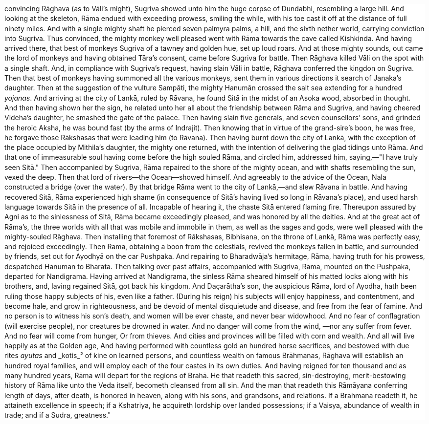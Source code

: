 convincing Rāghava (as to Vāli’s might), Sugriva showed unto him the huge corpse of Dundabhi, resembling a large hill. And looking at the skeleton, Rāma endued with exceeding prowess, smiling the while, with his toe cast it off at the distance of full ninety miles. And with a single mighty shaft he pierced seven palmyra palms, a hill, and the sixth nether world, carrying conviction into Sugriva. Thus convinced, the mighty monkey well pleased went with Rāma towards the cave called Kishkinda. And having arrived there, that best of monkeys Sugriva of a tawney and golden hue, set up loud roars. And at those mighty sounds, out came the lord of monkeys and having obtained Tāra’s consent, came before Sugriva for battle. Then Rāghava killed Vāli on the spot with a single shaft. And, in compliance with Sugriva’s request, having slain Vāli in battle, Rāghava conferred the kingdon on Sugriva. Then that best of monkeys having summoned all the various monkeys, sent them in various directions it search of Janaka’s daughter. Then at the suggestion of the vulture Sampāti, the mighty Hanumān crossed the salt sea extending for a hundred _yojanas_. And arriving at the city of Lankā, ruled by Rāvana, he found Sitā in the midst of an Asoka wood, absorbed in thought. And then having shown her the sign, he related unto her all about the friendship between Rāma and Sugriva, and having cheered Videha’s daughter, he smashed the gate of the palace. Then having slain five generals, and seven counsellors’ sons, and grinded the heroic Aksha, he was bound fast (by the arms of Indrajit). Then knowing that in virtue of the grand-sire’s boon, he was free, he forgave those Rākshasas that were leading him (to Rāvana). Then having burnt down the city of Lankā, with the exception of the place occupied by Mithila’s daughter, the mighty one returned, with the intention of delivering the glad tidings unto Rāma. And that one of immeasurable soul having come before the high souled Rāma, and circled him, addressed him, saying,—"I have truly seen Sitā." Then accompanied by Sugriva, Rāma repaired to the shore of the mighty ocean, and with shafts resembling the sun, vexed the deep. Then that lord of rivers—the Ocean—showed himself. And agreeably to the advice of the Ocean, Nala constructed a bridge (over the water). By that bridge Rāma went to the city of Lankā,—and slew Rāvana in battle. And having recovered Sitā, Rāma experienced high shame (in consequence of Sitā’s having lived so long in Rāvana’s place), and used harsh language towards Sitā in the presence of all. Incapable of hearing it, the chaste Sitā entered flaming fire. Thereupon assured by Agni as to the sinlessness of Sitā, Rāma became exceedingly pleased, and was honored by all the deities. And at the great act of Rāma’s, the three worlds with all that was mobile and immobile in them, as well as the sages and gods, were well pleased with the mighty-souled Rāghava. Then installing that foremost of Rākshasas, Bibhisana, on the throne of Lankā, Rāma was perfectly easy, and rejoiced exceedingly. Then Rāma, obtaining a boon from the celestials, revived the monkeys fallen in battle, and surrounded by friends, set out for Ayodhyā on the car Pushpaka. And repairing to Bharadwāja’s hermitage, Rāma, having truth for his prowess, despatched Hanumān to Bharata. Then talking over past affairs, accompanied with Sugriva, Rāma, mounted on the Pushpaka, departed for Nandigrama. Having arrived at Nandigrama, the sinless Rāma sheared himself of his matted locks along with his brothers, and, laving regained Sitā, got back his kingdom. And Daçarātha’s son, the auspicious Rāma, lord of Ayodha, hath been ruling those happy subjects of his, even like a father. (During his reign) his subjects will enjoy happiness, and contentment, and become hale, and grow in righteousness, and be devoid of mental disquietude and disease, and free from the fear of famine. And no person is to witness his son’s death, and women will be ever chaste, and never bear widowhood. And no fear of conflagration (will exercise people), nor creatures be drowned in water. And no danger will come from the wind, —nor any suffer from fever. And no fear will come from hunger, Or from thieves. And cities and provinces will be filled with corn and wealth. And all will live happily as at the Golden age, And having performed with countless gold an hundred horse sacrifices, and bestowed with due rites _ayutas_ and _kotis_² of kine on learned persons, and countless wealth on famous Brāhmanas, Rāghava will establish an hundred royal families, and will employ each of the four castes in its own duties. And having reigned for ten thousand and as many hundred years, Rāma will depart for the regions of Brahā. He that readeth this sacred, sin-destroying, merit-bestowing history of Rāma like unto the Veda itself, becometh cleansed from all sin. And the man that readeth this Rāmāyana conferring length of days, after death, is honored in heaven, along with his sons, and grandsons, and relations. If a Brāhmana readeth it, he attaineth excellence in speech; if a Kshatriya, he acquireth lordship over landed possessions; if a Vaisya, abundance of wealth in trade; and if a Sudra, greatness."
